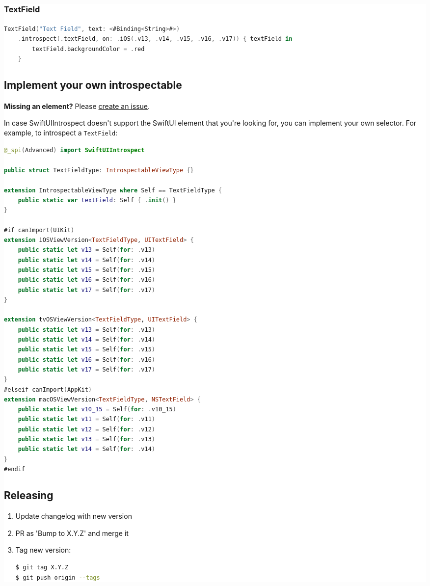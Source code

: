 ### TextField

```swift
TextField("Text Field", text: <#Binding<String>#>)
    .introspect(.textField, on: .iOS(.v13, .v14, .v15, .v16, .v17)) { textField in
        textField.backgroundColor = .red
    }
```

Implement your own introspectable
---------------------------------

**Missing an element?** Please [create an issue](https://github.com/siteline/swiftui-introspect/issues).

In case SwiftUIIntrospect doesn't support the SwiftUI element that you're looking for, you can implement your own selector. For example, to introspect a `TextField`:

```swift
@_spi(Advanced) import SwiftUIIntrospect

public struct TextFieldType: IntrospectableViewType {}

extension IntrospectableViewType where Self == TextFieldType {
    public static var textField: Self { .init() }
}

#if canImport(UIKit)
extension iOSViewVersion<TextFieldType, UITextField> {
    public static let v13 = Self(for: .v13)
    public static let v14 = Self(for: .v14)
    public static let v15 = Self(for: .v15)
    public static let v16 = Self(for: .v16)
    public static let v17 = Self(for: .v17)
}

extension tvOSViewVersion<TextFieldType, UITextField> {
    public static let v13 = Self(for: .v13)
    public static let v14 = Self(for: .v14)
    public static let v15 = Self(for: .v15)
    public static let v16 = Self(for: .v16)
    public static let v17 = Self(for: .v17)
}
#elseif canImport(AppKit)
extension macOSViewVersion<TextFieldType, NSTextField> {
    public static let v10_15 = Self(for: .v10_15)
    public static let v11 = Self(for: .v11)
    public static let v12 = Self(for: .v12)
    public static let v13 = Self(for: .v13)
    public static let v14 = Self(for: .v14)
}
#endif
```

Releasing
---------

1. Update changelog with new version
2. PR as 'Bump to X.Y.Z' and merge it
3. Tag new version:

    ```sh
    $ git tag X.Y.Z
    $ git push origin --tags
    ```
